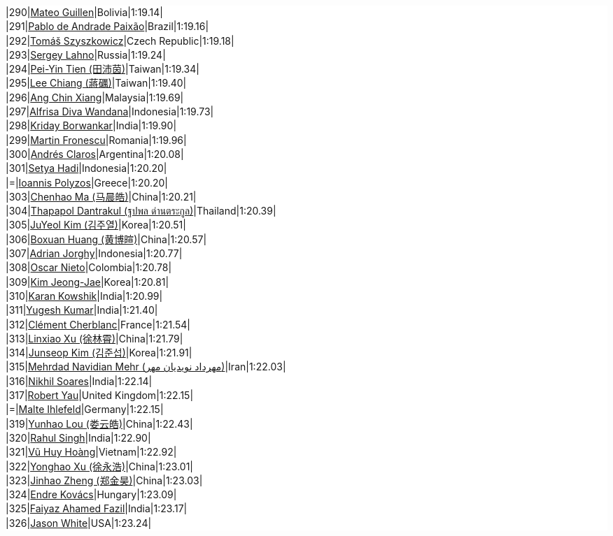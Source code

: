 |290|[Mateo Guillen](https://www.worldcubeassociation.org/persons/2017GUIL04)|Bolivia|1:19.14|  
|291|[Pablo de Andrade Paixão](https://www.worldcubeassociation.org/persons/2015PAIX01)|Brazil|1:19.16|  
|292|[Tomáš Szyszkowicz](https://www.worldcubeassociation.org/persons/2017SZYS01)|Czech Republic|1:19.18|  
|293|[Sergey Lahno](https://www.worldcubeassociation.org/persons/2015LAHN01)|Russia|1:19.24|  
|294|[Pei-Yin Tien (田沛茵)](https://www.worldcubeassociation.org/persons/2016TIEN01)|Taiwan|1:19.34|  
|295|[Lee Chiang (蔣礪)](https://www.worldcubeassociation.org/persons/2013CHIA02)|Taiwan|1:19.40|  
|296|[Ang Chin Xiang](https://www.worldcubeassociation.org/persons/2016XIAN01)|Malaysia|1:19.69|  
|297|[Alfrisa Diva Wandana](https://www.worldcubeassociation.org/persons/2010WAND03)|Indonesia|1:19.73|  
|298|[Kriday Borwankar](https://www.worldcubeassociation.org/persons/2015BORW01)|India|1:19.90|  
|299|[Martin Fronescu](https://www.worldcubeassociation.org/persons/2013FRON01)|Romania|1:19.96|  
|300|[Andrés Claros](https://www.worldcubeassociation.org/persons/2015CLAR03)|Argentina|1:20.08|  
|301|[Setya Hadi](https://www.worldcubeassociation.org/persons/2016HADI03)|Indonesia|1:20.20|  
|=|[Ioannis Polyzos](https://www.worldcubeassociation.org/persons/2016POLY01)|Greece|1:20.20|  
|303|[Chenhao Ma (马晨皓)](https://www.worldcubeassociation.org/persons/2017MACH03)|China|1:20.21|  
|304|[Thapapol Dantrakul (ฐปพล ด่านตระกูล)](https://www.worldcubeassociation.org/persons/2009DANT01)|Thailand|1:20.39|  
|305|[JuYeol Kim (김주열)](https://www.worldcubeassociation.org/persons/2014KIMJ08)|Korea|1:20.51|  
|306|[Boxuan Huang (黄博暄)](https://www.worldcubeassociation.org/persons/2015HUAN29)|China|1:20.57|  
|307|[Adrian Jorghy](https://www.worldcubeassociation.org/persons/2010JORG01)|Indonesia|1:20.77|  
|308|[Oscar Nieto](https://www.worldcubeassociation.org/persons/2014NIET03)|Colombia|1:20.78|  
|309|[Kim Jeong-Jae](https://www.worldcubeassociation.org/persons/2008JEON01)|Korea|1:20.81|  
|310|[Karan Kowshik](https://www.worldcubeassociation.org/persons/2014KOWS01)|India|1:20.99|  
|311|[Yugesh Kumar](https://www.worldcubeassociation.org/persons/2017KUMA25)|India|1:21.40|  
|312|[Clément Cherblanc](https://www.worldcubeassociation.org/persons/2014CHER05)|France|1:21.54|  
|313|[Linxiao Xu (徐林霄)](https://www.worldcubeassociation.org/persons/2014XULI01)|China|1:21.79|  
|314|[Junseop Kim (김준섭)](https://www.worldcubeassociation.org/persons/2017KIMJ02)|Korea|1:21.91|  
|315|[Mehrdad Navidian Mehr (مهرداد نویدیان مهر)](https://www.worldcubeassociation.org/persons/2012MEHR01)|Iran|1:22.03|  
|316|[Nikhil Soares](https://www.worldcubeassociation.org/persons/2015SOAR01)|India|1:22.14|  
|317|[Robert Yau](https://www.worldcubeassociation.org/persons/2009YAUR01)|United Kingdom|1:22.15|  
|=|[Malte Ihlefeld](https://www.worldcubeassociation.org/persons/2016IHLE01)|Germany|1:22.15|  
|319|[Yunhao Lou (娄云皓)](https://www.worldcubeassociation.org/persons/2017LOUY01)|China|1:22.43|  
|320|[Rahul Singh](https://www.worldcubeassociation.org/persons/2014SING12)|India|1:22.90|  
|321|[Vũ Huy Hoàng](https://www.worldcubeassociation.org/persons/2011VUHU01)|Vietnam|1:22.92|  
|322|[Yonghao Xu (徐永浩)](https://www.worldcubeassociation.org/persons/2017XUYO01)|China|1:23.01|  
|323|[Jinhao Zheng (郑金昊)](https://www.worldcubeassociation.org/persons/2013ZHEN02)|China|1:23.03|  
|324|[Endre Kovács](https://www.worldcubeassociation.org/persons/2008KOVA01)|Hungary|1:23.09|  
|325|[Faiyaz Ahamed Fazil](https://www.worldcubeassociation.org/persons/2016FAZI01)|India|1:23.17|  
|326|[Jason White](https://www.worldcubeassociation.org/persons/2016WHIT16)|USA|1:23.24|  